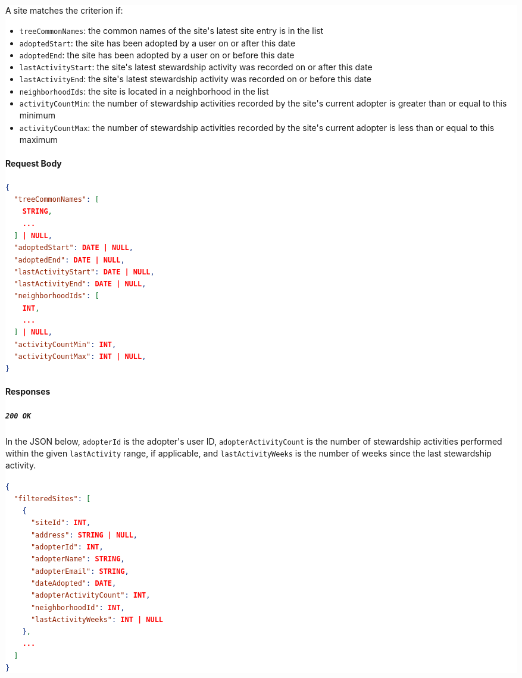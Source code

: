 A site matches the criterion if:

- `treeCommonNames`: the common names of the site's latest site entry is in the list
- `adoptedStart`: the site has been adopted by a user on or after this date
- `adoptedEnd`: the site has been adopted by a user on or before this date
- `lastActivityStart`: the site's latest stewardship activity was recorded on or after this date
- `lastActivityEnd`: the site's latest stewardship activity was recorded on or before this date
- `neighborhoodIds`: the site is located in a neighborhood in the list
- `activityCountMin`: the number of stewardship activities recorded by the site's current adopter is greater than or equal to this minimum
- `activityCountMax`: the number of stewardship activities recorded by the site's current adopter is less than or equal to this maximum

#### Request Body

```json
{
  "treeCommonNames": [
    STRING,
    ...
  ] | NULL,
  "adoptedStart": DATE | NULL,
  "adoptedEnd": DATE | NULL,
  "lastActivityStart": DATE | NULL,
  "lastActivityEnd": DATE | NULL,
  "neighborhoodIds": [
    INT,
    ...
  ] | NULL,
  "activityCountMin": INT,
  "activityCountMax": INT | NULL,
}
```

#### Responses

##### `200 OK`

In the JSON below, `adopterId` is the adopter's user ID, `adopterActivityCount` is the number of stewardship activities performed within the given `lastActivity` range, if applicable, and `lastActivityWeeks` is the number of weeks since the last stewardship activity.

```json
{
  "filteredSites": [
    {
      "siteId": INT,
      "address": STRING | NULL,
      "adopterId": INT,
      "adopterName": STRING,
      "adopterEmail": STRING,
      "dateAdopted": DATE,
      "adopterActivityCount": INT,
      "neighborhoodId": INT,
      "lastActivityWeeks": INT | NULL
    },
    ...
  ]
}
```
